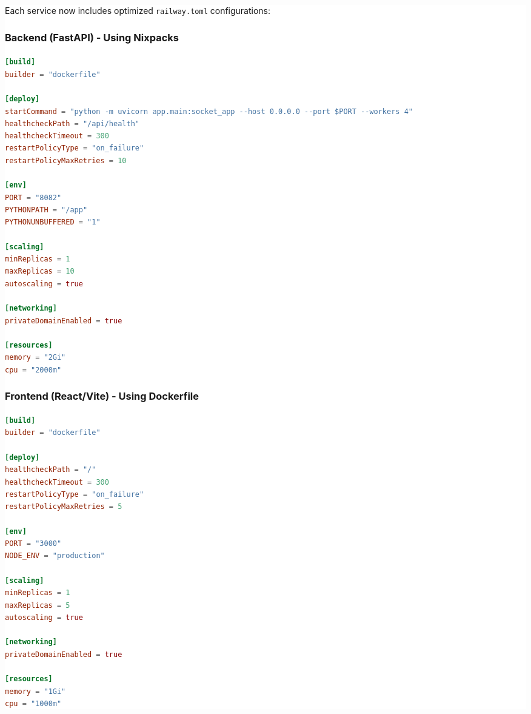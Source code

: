 Each service now includes optimized `railway.toml` configurations:

### Backend (FastAPI) - Using Nixpacks
```toml
[build]
builder = "dockerfile"

[deploy]
startCommand = "python -m uvicorn app.main:socket_app --host 0.0.0.0 --port $PORT --workers 4"
healthcheckPath = "/api/health"
healthcheckTimeout = 300
restartPolicyType = "on_failure"
restartPolicyMaxRetries = 10

[env]
PORT = "8082"
PYTHONPATH = "/app"
PYTHONUNBUFFERED = "1"

[scaling]
minReplicas = 1
maxReplicas = 10
autoscaling = true

[networking]
privateDomainEnabled = true

[resources]
memory = "2Gi"
cpu = "2000m"
```

### Frontend (React/Vite) - Using Dockerfile
```toml
[build]
builder = "dockerfile"

[deploy]
healthcheckPath = "/"
healthcheckTimeout = 300
restartPolicyType = "on_failure"
restartPolicyMaxRetries = 5

[env]
PORT = "3000"
NODE_ENV = "production"

[scaling]
minReplicas = 1
maxReplicas = 5
autoscaling = true

[networking]
privateDomainEnabled = true

[resources]
memory = "1Gi"
cpu = "1000m"
```
